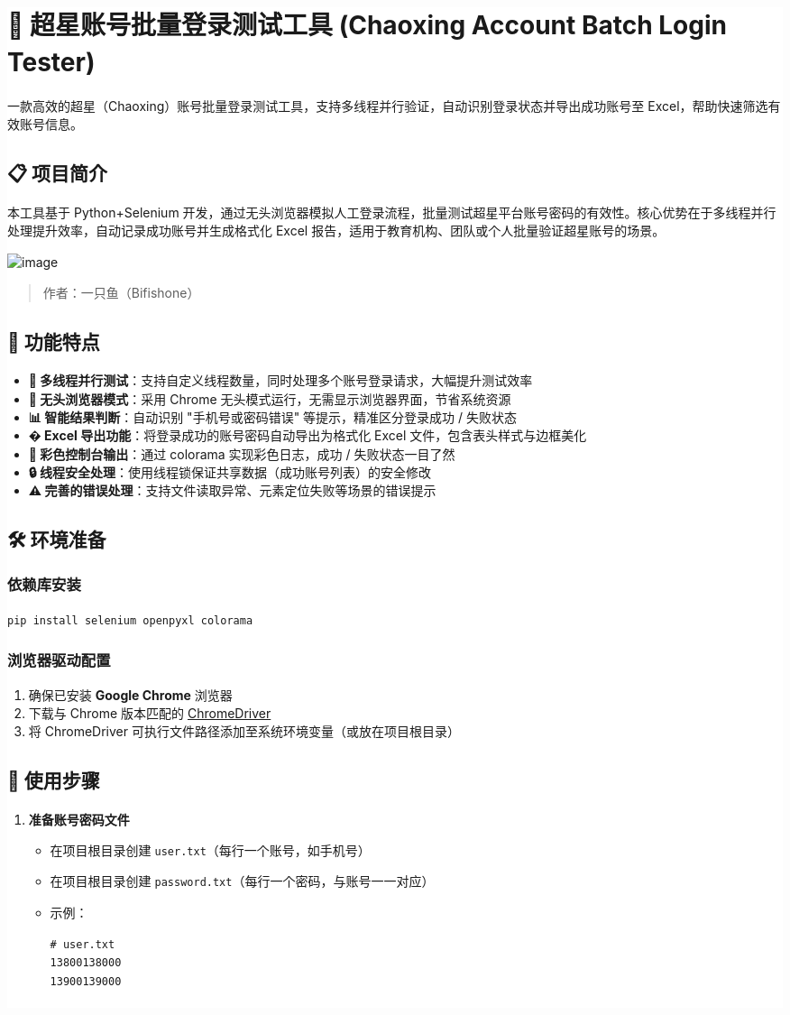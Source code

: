 # 🚀 超星账号批量登录测试工具 (Chaoxing Account Batch Login Tester)

一款高效的超星（Chaoxing）账号批量登录测试工具，支持多线程并行验证，自动识别登录状态并导出成功账号至 Excel，帮助快速筛选有效账号信息。

## 📋 项目简介

本工具基于 Python+Selenium 开发，通过无头浏览器模拟人工登录流程，批量测试超星平台账号密码的有效性。核心优势在于多线程并行处理提升效率，自动记录成功账号并生成格式化 Excel 报告，适用于教育机构、团队或个人批量验证超星账号的场景。

<img width="1695" height="1041" alt="image" src="https://github.com/user-attachments/assets/109a4d8e-060c-42d7-994a-48636360f427" />


> 作者：一只鱼（Bifishone）

## 🌟 功能特点

- **🔄 多线程并行测试**：支持自定义线程数量，同时处理多个账号登录请求，大幅提升测试效率
- **🌙 无头浏览器模式**：采用 Chrome 无头模式运行，无需显示浏览器界面，节省系统资源
- **📊 智能结果判断**：自动识别 "手机号或密码错误" 等提示，精准区分登录成功 / 失败状态
- **� Excel 导出功能**：将登录成功的账号密码自动导出为格式化 Excel 文件，包含表头样式与边框美化
- **🎨 彩色控制台输出**：通过 colorama 实现彩色日志，成功 / 失败状态一目了然
- **🔒 线程安全处理**：使用线程锁保证共享数据（成功账号列表）的安全修改
- **⚠️ 完善的错误处理**：支持文件读取异常、元素定位失败等场景的错误提示

## 🛠️ 环境准备

### 依赖库安装

```bash
pip install selenium openpyxl colorama
```

### 浏览器驱动配置

1. 确保已安装 **Google Chrome** 浏览器
2. 下载与 Chrome 版本匹配的 [ChromeDriver](https://sites.google.com/chromium.org/driver/)
3. 将 ChromeDriver 可执行文件路径添加至系统环境变量（或放在项目根目录）

## 📝 使用步骤

1. **准备账号密码文件**

   - 在项目根目录创建 `user.txt`（每行一个账号，如手机号）

   - 在项目根目录创建 `password.txt`（每行一个密码，与账号一一对应）

   - 示例：

     ```plaintext
     # user.txt
     13800138000
     13900139000
     
